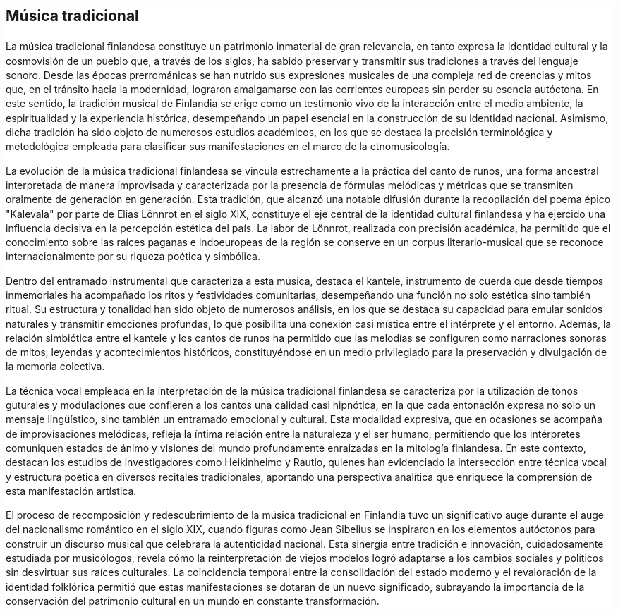 ## Música tradicional

La música tradicional finlandesa constituye un patrimonio inmaterial de gran relevancia, en tanto
expresa la identidad cultural y la cosmovisión de un pueblo que, a través de los siglos, ha sabido
preservar y transmitir sus tradiciones a través del lenguaje sonoro. Desde las épocas prerrománicas
se han nutrido sus expresiones musicales de una compleja red de creencias y mitos que, en el
tránsito hacia la modernidad, lograron amalgamarse con las corrientes europeas sin perder su esencia
autóctona. En este sentido, la tradición musical de Finlandia se erige como un testimonio vivo de la
interacción entre el medio ambiente, la espiritualidad y la experiencia histórica, desempeñando un
papel esencial en la construcción de su identidad nacional. Asimismo, dicha tradición ha sido objeto
de numerosos estudios académicos, en los que se destaca la precisión terminológica y metodológica
empleada para clasificar sus manifestaciones en el marco de la etnomusicología.

La evolución de la música tradicional finlandesa se vincula estrechamente a la práctica del canto de
runos, una forma ancestral interpretada de manera improvisada y caracterizada por la presencia de
fórmulas melódicas y métricas que se transmiten oralmente de generación en generación. Esta
tradición, que alcanzó una notable difusión durante la recopilación del poema épico "Kalevala" por
parte de Elias Lönnrot en el siglo XIX, constituye el eje central de la identidad cultural
finlandesa y ha ejercido una influencia decisiva en la percepción estética del país. La labor de
Lönnrot, realizada con precisión académica, ha permitido que el conocimiento sobre las raíces
paganas e indoeuropeas de la región se conserve en un corpus literario-musical que se reconoce
internacionalmente por su riqueza poética y simbólica.

Dentro del entramado instrumental que caracteriza a esta música, destaca el kantele, instrumento de
cuerda que desde tiempos inmemoriales ha acompañado los ritos y festividades comunitarias,
desempeñando una función no solo estética sino también ritual. Su estructura y tonalidad han sido
objeto de numerosos análisis, en los que se destaca su capacidad para emular sonidos naturales y
transmitir emociones profundas, lo que posibilita una conexión casi mística entre el intérprete y el
entorno. Además, la relación simbiótica entre el kantele y los cantos de runos ha permitido que las
melodías se configuren como narraciones sonoras de mitos, leyendas y acontecimientos históricos,
constituyéndose en un medio privilegiado para la preservación y divulgación de la memoria colectiva.

La técnica vocal empleada en la interpretación de la música tradicional finlandesa se caracteriza
por la utilización de tonos guturales y modulaciones que confieren a los cantos una calidad casi
hipnótica, en la que cada entonación expresa no solo un mensaje lingüístico, sino también un
entramado emocional y cultural. Esta modalidad expresiva, que en ocasiones se acompaña de
improvisaciones melódicas, refleja la íntima relación entre la naturaleza y el ser humano,
permitiendo que los intérpretes comuniquen estados de ánimo y visiones del mundo profundamente
enraizadas en la mitología finlandesa. En este contexto, destacan los estudios de investigadores
como Heikinheimo y Rautio, quienes han evidenciado la intersección entre técnica vocal y estructura
poética en diversos recitales tradicionales, aportando una perspectiva analítica que enriquece la
comprensión de esta manifestación artística.

El proceso de recomposición y redescubrimiento de la música tradicional en Finlandia tuvo un
significativo auge durante el auge del nacionalismo romántico en el siglo XIX, cuando figuras como
Jean Sibelius se inspiraron en los elementos autóctonos para construir un discurso musical que
celebrara la autenticidad nacional. Esta sinergia entre tradición e innovación, cuidadosamente
estudiada por musicólogos, revela cómo la reinterpretación de viejos modelos logró adaptarse a los
cambios sociales y políticos sin desvirtuar sus raíces culturales. La coincidencia temporal entre la
consolidación del estado moderno y el revaloración de la identidad folklórica permitió que estas
manifestaciones se dotaran de un nuevo significado, subrayando la importancia de la conservación del
patrimonio cultural en un mundo en constante transformación.

